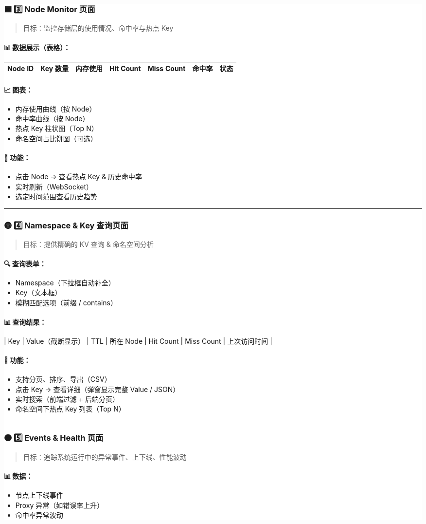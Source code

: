 
### 🟦 3️⃣ **Node Monitor 页面**

> 目标：监控存储层的使用情况、命中率与热点 Key

#### 📊 数据展示（表格）：

| Node ID | Key 数量 | 内存使用 | Hit Count | Miss Count | 命中率 | 状态 |
| ------- | ------ | ---- | --------- | ---------- | --- | -- |

#### 📈 图表：

* 内存使用曲线（按 Node）
* 命中率曲线（按 Node）
* 热点 Key 柱状图（Top N）
* 命名空间占比饼图（可选）

#### 🧠 功能：

* 点击 Node → 查看热点 Key & 历史命中率
* 实时刷新（WebSocket）
* 选定时间范围查看历史趋势

---

### 🟡 4️⃣ **Namespace & Key 查询页面**

> 目标：提供精确的 KV 查询 & 命名空间分析

#### 🔍 查询表单：

* Namespace（下拉框自动补全）
* Key（文本框）
* 模糊匹配选项（前缀 / contains）

#### 📊 查询结果：

| Key | Value（截断显示） | TTL | 所在 Node | Hit Count | Miss Count | 上次访问时间 |

#### 🧠 功能：

* 支持分页、排序、导出（CSV）
* 点击 Key → 查看详细（弹窗显示完整 Value / JSON）
* 实时搜索（前端过滤 + 后端分页）
* 命名空间下热点 Key 列表（Top N）

---

### 🟠 5️⃣ **Events & Health 页面**

> 目标：追踪系统运行中的异常事件、上下线、性能波动

#### 📊 数据：

* 节点上下线事件
* Proxy 异常（如错误率上升）
* 命中率异常波动
